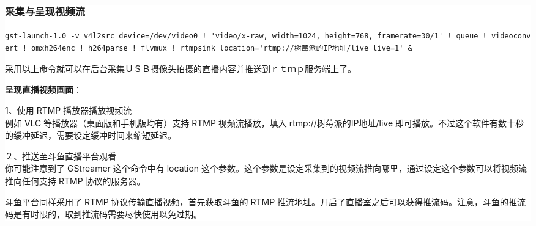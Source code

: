 <h3 id="采集与呈现视频流">采集与呈现视频流</h3>



<pre class="prettyprint"><code class="language-sh hljs erlang-repl"><span class="hljs-function_or_atom">gst</span>-<span class="hljs-function_or_atom">launch</span>-<span class="hljs-number">1.0</span> -<span class="hljs-function_or_atom">v</span> <span class="hljs-function_or_atom">v4l2src</span> <span class="hljs-function_or_atom">device</span>=/<span class="hljs-function_or_atom">dev</span>/<span class="hljs-function_or_atom">video0</span> <span class="hljs-exclamation_mark">!</span> <span class="hljs-string">'video/x-raw, width=1024, height=768, framerate=30/1'</span> <span class="hljs-exclamation_mark">!</span> <span class="hljs-function_or_atom">queue</span> <span class="hljs-exclamation_mark">!</span> <span class="hljs-function_or_atom">videoconvert</span> <span class="hljs-exclamation_mark">!</span> <span class="hljs-function_or_atom">omxh264enc</span> <span class="hljs-exclamation_mark">!</span> <span class="hljs-function_or_atom">h264parse</span> <span class="hljs-exclamation_mark">!</span> <span class="hljs-function_or_atom">flvmux</span> <span class="hljs-exclamation_mark">!</span> <span class="hljs-function_or_atom">rtmpsink</span> <span class="hljs-function_or_atom">location</span>=<span class="hljs-string">'rtmp://树莓派的IP地址/live live=1'</span> &amp;</code></pre>

<p>采用以上命令就可以在后台采集ＵＳＢ摄像头拍摄的直播内容并推送到ｒｔｍｐ服务端上了。</p>

<p><strong>呈现直播视频画面</strong>：</p>

<p>1、使用 RTMP 播放器播放视频流 <br>
例如 VLC 等播放器（桌面版和手机版均有）支持 RTMP 视频流播放，填入 rtmp://树莓派的IP地址/live 即可播放。不过这个软件有数十秒的缓冲延迟，需要设定缓冲时间来缩短延迟。</p>

<p>２、推送至斗鱼直播平台观看 <br>
你可能注意到了 GStreamer 这个命令中有 location 这个参数。这个参数是设定采集到的视频流推向哪里，通过设定这个参数可以将视频流推向任何支持 RTMP 协议的服务器。</p>

<p>斗鱼平台同样采用了 RTMP 协议传输直播视频，首先获取斗鱼的 RTMP 推流地址。开启了直播室之后可以获得推流码。注意，斗鱼的推流码是有时限的，取到推流码需要尽快使用以免过期。</p>
